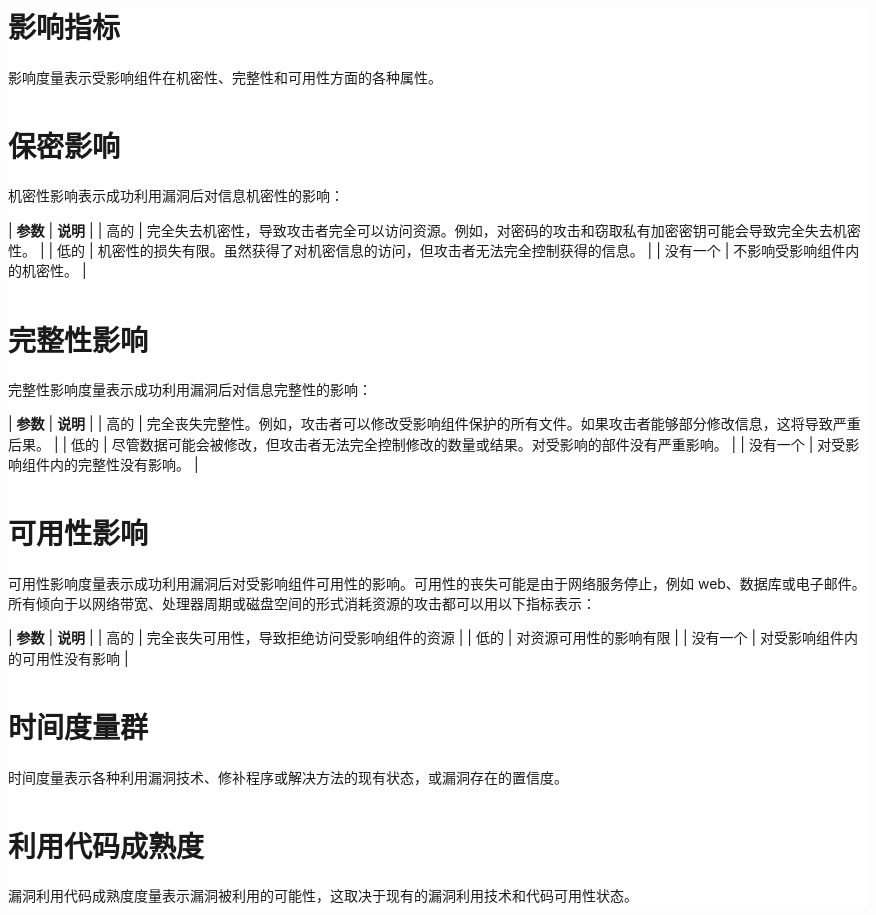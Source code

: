 # 影响指标

影响度量表示受影响组件在机密性、完整性和可用性方面的各种属性。

# 保密影响

机密性影响表示成功利用漏洞后对信息机密性的影响：

| **参数** | **说明** |
| 高的 | 完全失去机密性，导致攻击者完全可以访问资源。例如，对密码的攻击和窃取私有加密密钥可能会导致完全失去机密性。 |
| 低的 | 机密性的损失有限。虽然获得了对机密信息的访问，但攻击者无法完全控制获得的信息。 |
| 没有一个 | 不影响受影响组件内的机密性。 |

# 完整性影响

完整性影响度量表示成功利用漏洞后对信息完整性的影响：

| **参数** | **说明** |
| 高的 | 完全丧失完整性。例如，攻击者可以修改受影响组件保护的所有文件。如果攻击者能够部分修改信息，这将导致严重后果。 |
| 低的 | 尽管数据可能会被修改，但攻击者无法完全控制修改的数量或结果。对受影响的部件没有严重影响。 |
| 没有一个 | 对受影响组件内的完整性没有影响。 |

# 可用性影响

可用性影响度量表示成功利用漏洞后对受影响组件可用性的影响。可用性的丧失可能是由于网络服务停止，例如 web、数据库或电子邮件。所有倾向于以网络带宽、处理器周期或磁盘空间的形式消耗资源的攻击都可以用以下指标表示：

| **参数** | **说明** |
| 高的 | 完全丧失可用性，导致拒绝访问受影响组件的资源 |
| 低的 | 对资源可用性的影响有限 |
| 没有一个 | 对受影响组件内的可用性没有影响 |

# 时间度量群

时间度量表示各种利用漏洞技术、修补程序或解决方法的现有状态，或漏洞存在的置信度。

# 利用代码成熟度

漏洞利用代码成熟度度量表示漏洞被利用的可能性，这取决于现有的漏洞利用技术和代码可用性状态。
